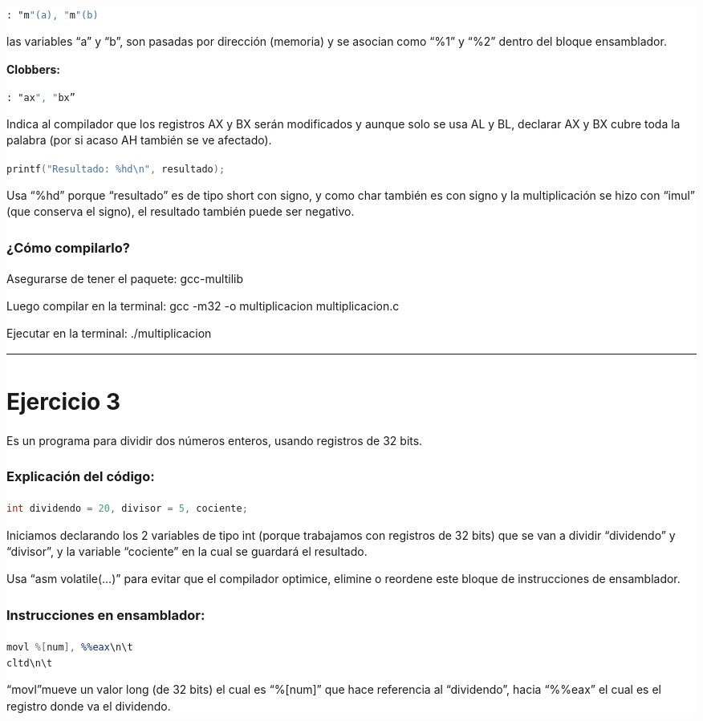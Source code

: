 ```nasm
: "m"(a), "m"(b)
```

las variables “a” y “b”, son pasadas por dirección (memoria) y se asocian como “%1” y “%2” dentro del bloque ensamblador.

**Clobbers:**

```nasm
: "ax", "bx”
```

Indica al compilador que los registros AX y BX serán modificados y aunque solo se usa AL y BL, declarar AX y BX cubre toda la palabra (por si acaso AH también se ve afectado).

```c
printf("Resultado: %hd\n", resultado);
```

Usa “%hd” porque “resultado” es de tipo short con signo, y como char también es con signo y la multiplicación se hizo con “imul” (que conserva el signo), el resultado también puede ser negativo.

### ¿Cómo compilarlo?

Asegurarse de tener el paquete: gcc-multilib

Luego compilar en la terminal: gcc -m32 -o multiplicacion multiplicacion.c

Ejecutar en la terminal: ./multiplicacion

---
# Ejercicio 3
Es un programa para dividir dos números enteros, usando registros de 32 bits.

### Explicación del código:

```c
int dividendo = 20, divisor = 5, cociente;
```

Iniciamos declarando los 2 variables de tipo int (porque trabajamos con registros de 32 bits) que se van a dividir “dividendo” y “divisor”, y la variable “cociente” en la cual se guardará el resultado. 

Usa “asm volatile(…)” para evitar que el compilador optimice, elimine o reordene este bloque de instrucciones de ensamblador.

### Instrucciones en ensamblador:

```nasm
movl %[num], %%eax\n\t
cltd\n\t
```

“movl”mueve un valor long (de 32 bits) el cual es “%[num]” que hace referencia al  “dividendo”, hacia “%%eax” el cual es el registro donde va el dividendo.
